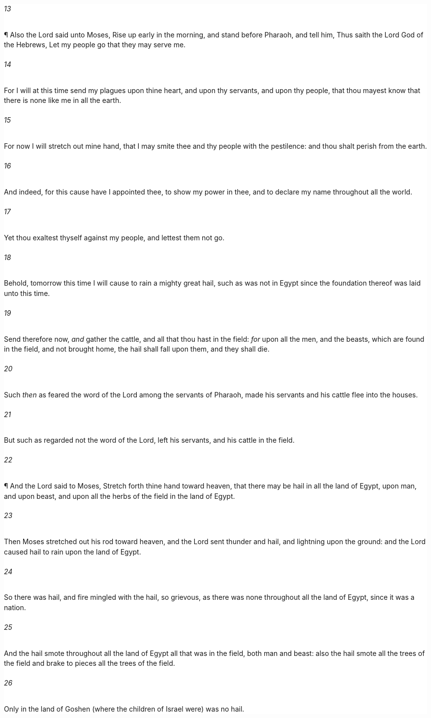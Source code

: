 ###### 13 
¶ Also the Lord said unto Moses, Rise up early in the morning, and stand before Pharaoh, and tell him, Thus saith the Lord God of the Hebrews, Let my people go that they may serve me. 

###### 14 
For I will at this time send my plagues upon thine heart, and upon thy servants, and upon thy people, that thou mayest know that there is none like me in all the earth. 

###### 15 
For now I will stretch out mine hand, that I may smite thee and thy people with the pestilence: and thou shalt perish from the earth. 

###### 16 
And indeed, for this cause have I appointed thee, to show my power in thee, and to declare my name throughout all the world. 

###### 17 
Yet thou exaltest thyself against my people, and lettest them not go. 

###### 18 
Behold, tomorrow this time I will cause to rain a mighty great hail, such as was not in Egypt since the foundation thereof was laid unto this time. 

###### 19 
Send therefore now, _and_ gather the cattle, and all that thou hast in the field: _for_ upon all the men, and the beasts, which are found in the field, and not brought home, the hail shall fall upon them, and they shall die. 

###### 20 
Such _then_ as feared the word of the Lord among the servants of Pharaoh, made his servants and his cattle flee into the houses. 

###### 21 
But such as regarded not the word of the Lord, left his servants, and his cattle in the field. 

###### 22 
¶ And the Lord said to Moses, Stretch forth thine hand toward heaven, that there may be hail in all the land of Egypt, upon man, and upon beast, and upon all the herbs of the field in the land of Egypt. 

###### 23 
Then Moses stretched out his rod toward heaven, and the Lord sent thunder and hail, and lightning upon the ground: and the Lord caused hail to rain upon the land of Egypt. 

###### 24 
So there was hail, and fire mingled with the hail, so grievous, as there was none throughout all the land of Egypt, since it was a nation. 

###### 25 
And the hail smote throughout all the land of Egypt all that was in the field, both man and beast: also the hail smote all the trees of the field and brake to pieces all the trees of the field. 

###### 26 
Only in the land of Goshen (where the children of Israel were) was no hail. 
